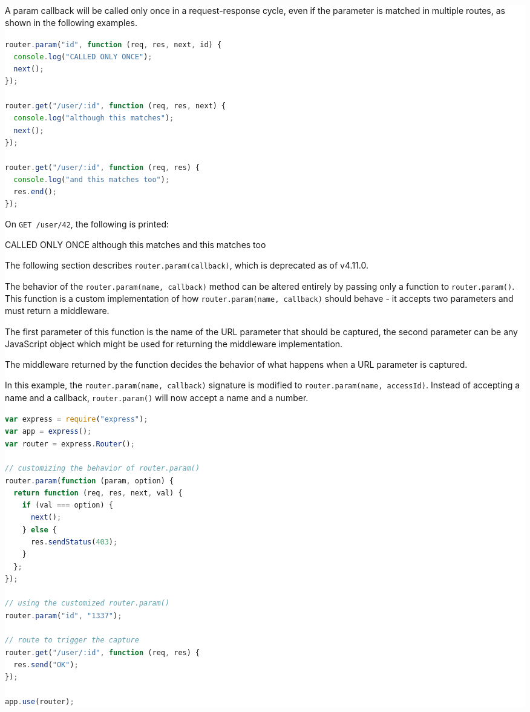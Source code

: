A param callback will be called only once in a request-response cycle, even if the parameter is matched in multiple routes, as shown in the following examples.

```js
router.param("id", function (req, res, next, id) {
  console.log("CALLED ONLY ONCE");
  next();
});

router.get("/user/:id", function (req, res, next) {
  console.log("although this matches");
  next();
});

router.get("/user/:id", function (req, res) {
  console.log("and this matches too");
  res.end();
});
```

On `GET /user/42`, the following is printed:

CALLED ONLY ONCE
although this matches
and this matches too

The following section describes `router.param(callback)`, which is deprecated as of v4.11.0.

The behavior of the `router.param(name, callback)` method can be altered entirely by passing only a function to `router.param()`. This function is a custom implementation of how `router.param(name, callback)` should behave - it accepts two parameters and must return a middleware.

The first parameter of this function is the name of the URL parameter that should be captured, the second parameter can be any JavaScript object which might be used for returning the middleware implementation.

The middleware returned by the function decides the behavior of what happens when a URL parameter is captured.

In this example, the `router.param(name, callback)` signature is modified to `router.param(name, accessId)`. Instead of accepting a name and a callback, `router.param()` will now accept a name and a number.

```js
var express = require("express");
var app = express();
var router = express.Router();

// customizing the behavior of router.param()
router.param(function (param, option) {
  return function (req, res, next, val) {
    if (val === option) {
      next();
    } else {
      res.sendStatus(403);
    }
  };
});

// using the customized router.param()
router.param("id", "1337");

// route to trigger the capture
router.get("/user/:id", function (req, res) {
  res.send("OK");
});

app.use(router);
```